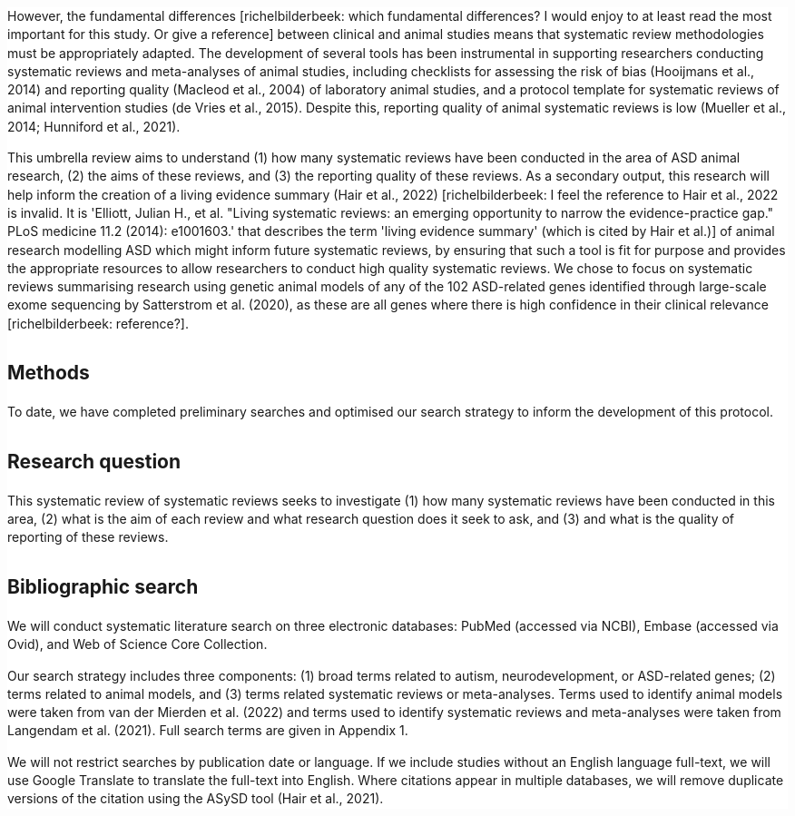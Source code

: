 However, the fundamental differences [richelbilderbeek: which fundamental differences?
I would enjoy to at least read the most important for this study. Or give a reference]
between clinical and animal studies means that systematic
review methodologies must be appropriately adapted. The development of several tools has been
instrumental in supporting researchers conducting systematic reviews and meta-analyses of animal
studies, including checklists for assessing the risk of bias (Hooijmans et al., 2014) and reporting
quality (Macleod et al., 2004) of laboratory animal studies, and a protocol template for systematic
reviews of animal intervention studies (de Vries et al., 2015). Despite this, reporting quality of animal
systematic reviews is low (Mueller et al., 2014; Hunniford et al., 2021).

This umbrella review aims to understand (1) how many systematic reviews have been conducted in
the area of ASD animal research, (2) the aims of these reviews, and (3) the reporting quality of these
reviews. As a secondary output, this research will help inform the creation of a living evidence
summary (Hair et al., 2022) [richelbilderbeek: I feel the reference to Hair et al., 2022 
is invalid. It is 'Elliott, Julian H., et al. "Living systematic reviews: an emerging opportunity to narrow the evidence-practice gap." PLoS medicine 11.2 (2014): e1001603.'
that describes the term 'living evidence summary' (which is cited by Hair et al.)]
of animal research modelling ASD which might inform future systematic
reviews, by ensuring that such a tool is fit for purpose and provides the appropriate resources to
allow researchers to conduct high quality systematic reviews. We chose to focus on systematic
reviews summarising research using genetic animal models of any of the 102 ASD-related genes
identified through large-scale exome sequencing by Satterstrom et al. (2020), as these are all genes
where there is high confidence in their clinical relevance [richelbilderbeek: reference?].

## Methods

To date, we have completed preliminary searches and optimised our search strategy to inform the
development of this protocol.

## Research question

This systematic review of systematic reviews seeks to investigate (1) how many systematic reviews
have been conducted in this area, (2) what is the aim of each review and what research question
does it seek to ask, and (3) and what is the quality of reporting of these reviews.

## Bibliographic search

We will conduct systematic literature search on three electronic databases: PubMed (accessed via
NCBI), Embase (accessed via Ovid), and Web of Science Core Collection.

Our search strategy includes three components: (1) broad terms related to autism,
neurodevelopment, or ASD-related genes; (2) terms related to animal models, and (3) terms related
systematic reviews or meta-analyses. Terms used to identify animal models were taken from van der
Mierden et al. (2022) and terms used to identify systematic reviews and meta-analyses were taken
from Langendam et al. (2021). Full search terms are given in Appendix 1.

We will not restrict searches by publication date or language. If we include studies without an
English language full-text, we will use Google Translate to translate the full-text into English. Where
citations appear in multiple databases, we will remove duplicate versions of the citation using the
ASySD tool (Hair et al., 2021).
